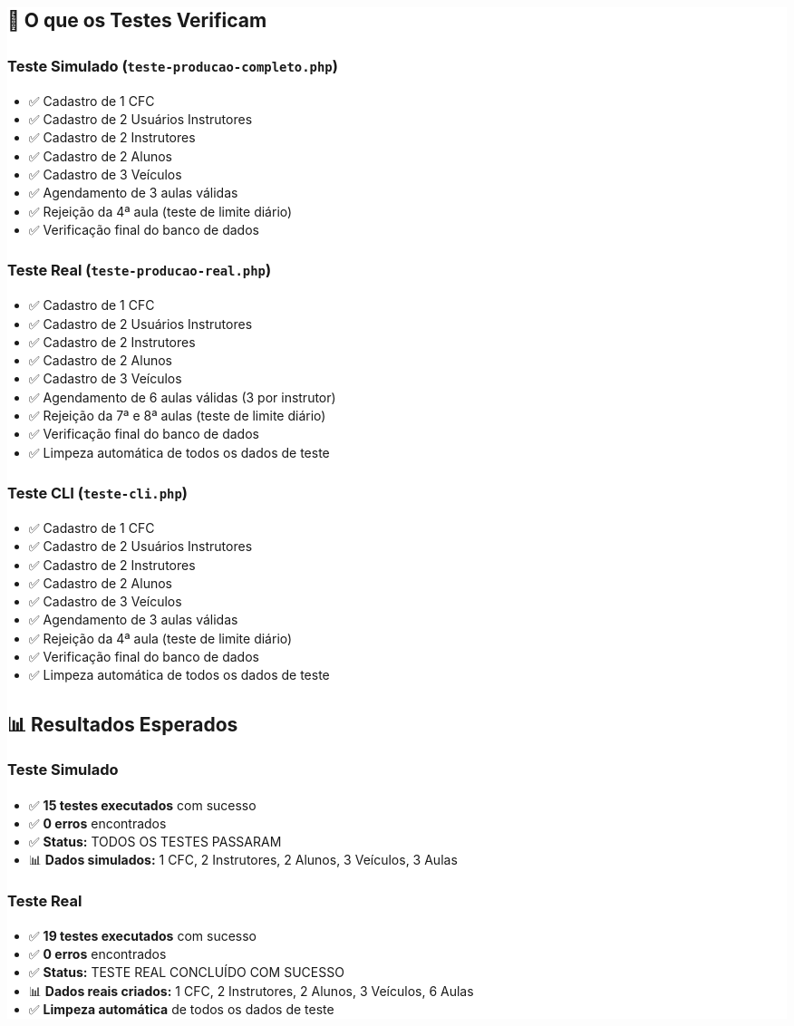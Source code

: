 ## 🧪 O que os Testes Verificam

### **Teste Simulado (`teste-producao-completo.php`)**
- ✅ Cadastro de 1 CFC
- ✅ Cadastro de 2 Usuários Instrutores
- ✅ Cadastro de 2 Instrutores
- ✅ Cadastro de 2 Alunos
- ✅ Cadastro de 3 Veículos
- ✅ Agendamento de 3 aulas válidas
- ✅ Rejeição da 4ª aula (teste de limite diário)
- ✅ Verificação final do banco de dados

### **Teste Real (`teste-producao-real.php`)**
- ✅ Cadastro de 1 CFC
- ✅ Cadastro de 2 Usuários Instrutores
- ✅ Cadastro de 2 Instrutores
- ✅ Cadastro de 2 Alunos
- ✅ Cadastro de 3 Veículos
- ✅ Agendamento de 6 aulas válidas (3 por instrutor)
- ✅ Rejeição da 7ª e 8ª aulas (teste de limite diário)
- ✅ Verificação final do banco de dados
- ✅ Limpeza automática de todos os dados de teste

### **Teste CLI (`teste-cli.php`)**
- ✅ Cadastro de 1 CFC
- ✅ Cadastro de 2 Usuários Instrutores
- ✅ Cadastro de 2 Instrutores
- ✅ Cadastro de 2 Alunos
- ✅ Cadastro de 3 Veículos
- ✅ Agendamento de 3 aulas válidas
- ✅ Rejeição da 4ª aula (teste de limite diário)
- ✅ Verificação final do banco de dados
- ✅ Limpeza automática de todos os dados de teste

## 📊 Resultados Esperados

### **Teste Simulado**
- ✅ **15 testes executados** com sucesso
- ✅ **0 erros** encontrados
- ✅ **Status:** TODOS OS TESTES PASSARAM
- 📊 **Dados simulados:** 1 CFC, 2 Instrutores, 2 Alunos, 3 Veículos, 3 Aulas

### **Teste Real**
- ✅ **19 testes executados** com sucesso
- ✅ **0 erros** encontrados
- ✅ **Status:** TESTE REAL CONCLUÍDO COM SUCESSO
- 📊 **Dados reais criados:** 1 CFC, 2 Instrutores, 2 Alunos, 3 Veículos, 6 Aulas
- ✅ **Limpeza automática** de todos os dados de teste
